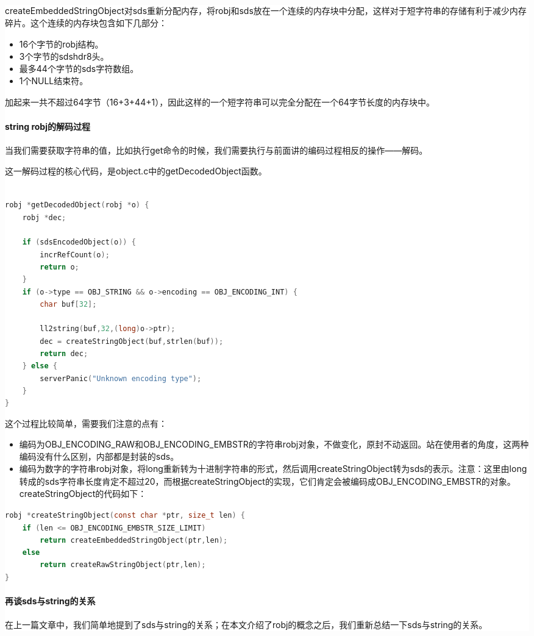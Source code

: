 createEmbeddedStringObject对sds重新分配内存，将robj和sds放在一个连续的内存块中分配，这样对于短字符串的存储有利于减少内存碎片。这个连续的内存块包含如下几部分：

+   16个字节的robj结构。
+   3个字节的sdshdr8头。
+   最多44个字节的sds字符数组。
+   1个NULL结束符。

加起来一共不超过64字节（16+3+44+1），因此这样的一个短字符串可以完全分配在一个64字节长度的内存块中。

#### string robj的解码过程

当我们需要获取字符串的值，比如执行get命令的时候，我们需要执行与前面讲的编码过程相反的操作——解码。

这一解码过程的核心代码，是object.c中的getDecodedObject函数。

```c

robj *getDecodedObject(robj *o) {
    robj *dec;

    if (sdsEncodedObject(o)) {
        incrRefCount(o);
        return o;
    }
    if (o->type == OBJ_STRING && o->encoding == OBJ_ENCODING_INT) {
        char buf[32];

        ll2string(buf,32,(long)o->ptr);
        dec = createStringObject(buf,strlen(buf));
        return dec;
    } else {
        serverPanic("Unknown encoding type");
    }
}
```

这个过程比较简单，需要我们注意的点有：

+   编码为OBJ\_ENCODING\_RAW和OBJ\_ENCODING\_EMBSTR的字符串robj对象，不做变化，原封不动返回。站在使用者的角度，这两种编码没有什么区别，内部都是封装的sds。
+   编码为数字的字符串robj对象，将long重新转为十进制字符串的形式，然后调用createStringObject转为sds的表示。注意：这里由long转成的sds字符串长度肯定不超过20，而根据createStringObject的实现，它们肯定会被编码成OBJ\_ENCODING\_EMBSTR的对象。createStringObject的代码如下：

```c
robj *createStringObject(const char *ptr, size_t len) {
    if (len <= OBJ_ENCODING_EMBSTR_SIZE_LIMIT)
        return createEmbeddedStringObject(ptr,len);
    else
        return createRawStringObject(ptr,len);
}
```

#### 再谈sds与string的关系

在上一篇文章中，我们简单地提到了sds与string的关系；在本文介绍了robj的概念之后，我们重新总结一下sds与string的关系。
